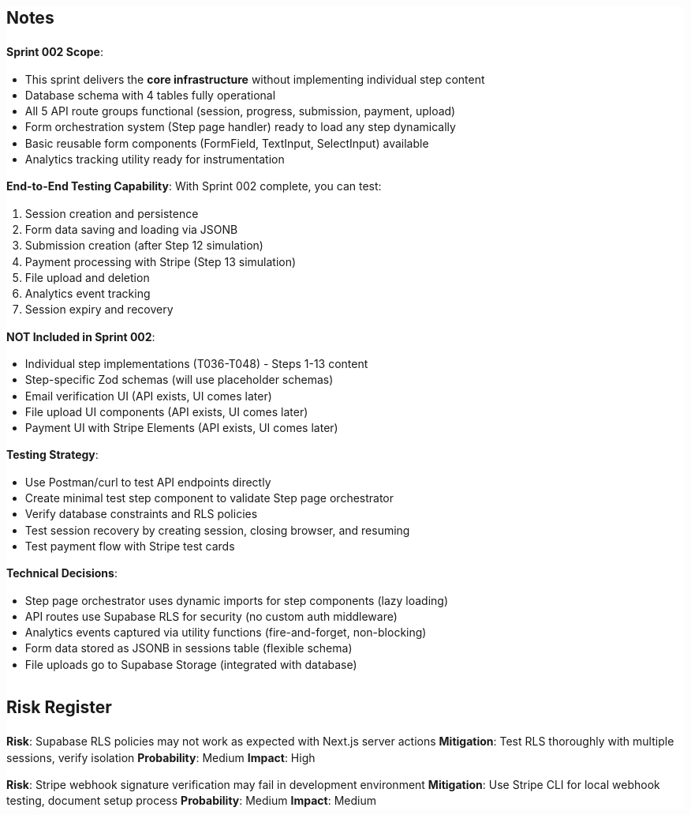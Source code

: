 ## Notes

**Sprint 002 Scope**:
- This sprint delivers the **core infrastructure** without implementing individual step content
- Database schema with 4 tables fully operational
- All 5 API route groups functional (session, progress, submission, payment, upload)
- Form orchestration system (Step page handler) ready to load any step dynamically
- Basic reusable form components (FormField, TextInput, SelectInput) available
- Analytics tracking utility ready for instrumentation

**End-to-End Testing Capability**:
With Sprint 002 complete, you can test:
1. Session creation and persistence
2. Form data saving and loading via JSONB
3. Submission creation (after Step 12 simulation)
4. Payment processing with Stripe (Step 13 simulation)
5. File upload and deletion
6. Analytics event tracking
7. Session expiry and recovery

**NOT Included in Sprint 002**:
- Individual step implementations (T036-T048) - Steps 1-13 content
- Step-specific Zod schemas (will use placeholder schemas)
- Email verification UI (API exists, UI comes later)
- File upload UI components (API exists, UI comes later)
- Payment UI with Stripe Elements (API exists, UI comes later)

**Testing Strategy**:
- Use Postman/curl to test API endpoints directly
- Create minimal test step component to validate Step page orchestrator
- Verify database constraints and RLS policies
- Test session recovery by creating session, closing browser, and resuming
- Test payment flow with Stripe test cards

**Technical Decisions**:
- Step page orchestrator uses dynamic imports for step components (lazy loading)
- API routes use Supabase RLS for security (no custom auth middleware)
- Analytics events captured via utility functions (fire-and-forget, non-blocking)
- Form data stored as JSONB in sessions table (flexible schema)
- File uploads go to Supabase Storage (integrated with database)

## Risk Register

**Risk**: Supabase RLS policies may not work as expected with Next.js server actions
**Mitigation**: Test RLS thoroughly with multiple sessions, verify isolation
**Probability**: Medium
**Impact**: High

**Risk**: Stripe webhook signature verification may fail in development environment
**Mitigation**: Use Stripe CLI for local webhook testing, document setup process
**Probability**: Medium
**Impact**: Medium
